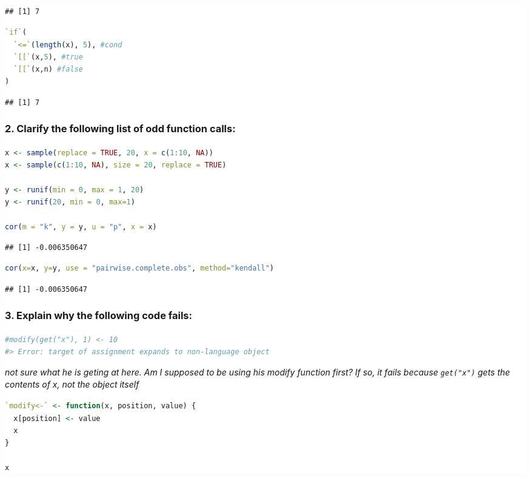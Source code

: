 ```
## [1] 7
```

```r
`if`( 
  `<=`(length(x), 5), #cond
  `[[`(x,5), #true
  `[[`(x,n) #false
)
```

```
## [1] 7
```


### 2. Clarify the following list of odd function calls:


```r
x <- sample(replace = TRUE, 20, x = c(1:10, NA))
x <- sample(c(1:10, NA), size = 20, replace = TRUE)

y <- runif(min = 0, max = 1, 20)
y <- runif(20, min = 0, max=1)

cor(m = "k", y = y, u = "p", x = x)
```

```
## [1] -0.006350647
```

```r
cor(x=x, y=y, use = "pairwise.complete.obs", method="kendall")
```

```
## [1] -0.006350647
```


### 3. Explain why the following code fails:


```r
#modify(get("x"), 1) <- 10
#> Error: target of assignment expands to non-language object
```
_not sure what he is geting at here. Am I supposed to be using his modify function first? If so, it fails because `get("x")` gets the contents of x, not the object itself_


```r
`modify<-` <- function(x, position, value) {
  x[position] <- value
  x
}

x
```
